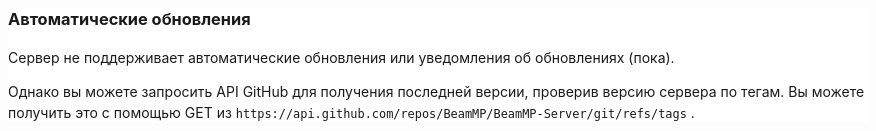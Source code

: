 ### Автоматические обновления

Сервер не поддерживает автоматические обновления или уведомления об обновлениях (пока).

Однако вы можете запросить API GitHub для получения последней версии, проверив версию сервера по тегам. Вы можете получить это с помощью GET из `https://api.github.com/repos/BeamMP/BeamMP-Server/git/refs/tags` .
